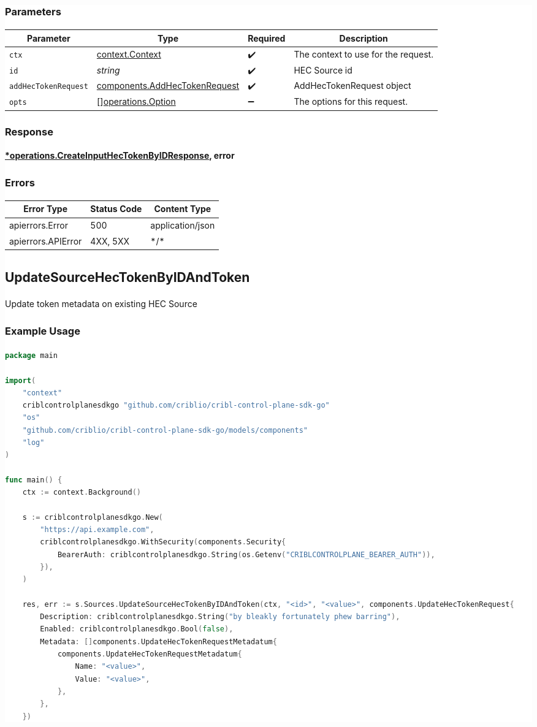 ### Parameters

| Parameter                                                                      | Type                                                                           | Required                                                                       | Description                                                                    |
| ------------------------------------------------------------------------------ | ------------------------------------------------------------------------------ | ------------------------------------------------------------------------------ | ------------------------------------------------------------------------------ |
| `ctx`                                                                          | [context.Context](https://pkg.go.dev/context#Context)                          | :heavy_check_mark:                                                             | The context to use for the request.                                            |
| `id`                                                                           | *string*                                                                       | :heavy_check_mark:                                                             | HEC Source id                                                                  |
| `addHecTokenRequest`                                                           | [components.AddHecTokenRequest](../../models/components/addhectokenrequest.md) | :heavy_check_mark:                                                             | AddHecTokenRequest object                                                      |
| `opts`                                                                         | [][operations.Option](../../models/operations/option.md)                       | :heavy_minus_sign:                                                             | The options for this request.                                                  |

### Response

**[*operations.CreateInputHecTokenByIDResponse](../../models/operations/createinputhectokenbyidresponse.md), error**

### Errors

| Error Type         | Status Code        | Content Type       |
| ------------------ | ------------------ | ------------------ |
| apierrors.Error    | 500                | application/json   |
| apierrors.APIError | 4XX, 5XX           | \*/\*              |

## UpdateSourceHecTokenByIDAndToken

Update token metadata on existing HEC Source

### Example Usage


```go
package main

import(
	"context"
	criblcontrolplanesdkgo "github.com/criblio/cribl-control-plane-sdk-go"
	"os"
	"github.com/criblio/cribl-control-plane-sdk-go/models/components"
	"log"
)

func main() {
    ctx := context.Background()

    s := criblcontrolplanesdkgo.New(
        "https://api.example.com",
        criblcontrolplanesdkgo.WithSecurity(components.Security{
            BearerAuth: criblcontrolplanesdkgo.String(os.Getenv("CRIBLCONTROLPLANE_BEARER_AUTH")),
        }),
    )

    res, err := s.Sources.UpdateSourceHecTokenByIDAndToken(ctx, "<id>", "<value>", components.UpdateHecTokenRequest{
        Description: criblcontrolplanesdkgo.String("by bleakly fortunately phew barring"),
        Enabled: criblcontrolplanesdkgo.Bool(false),
        Metadata: []components.UpdateHecTokenRequestMetadatum{
            components.UpdateHecTokenRequestMetadatum{
                Name: "<value>",
                Value: "<value>",
            },
        },
    })
```
